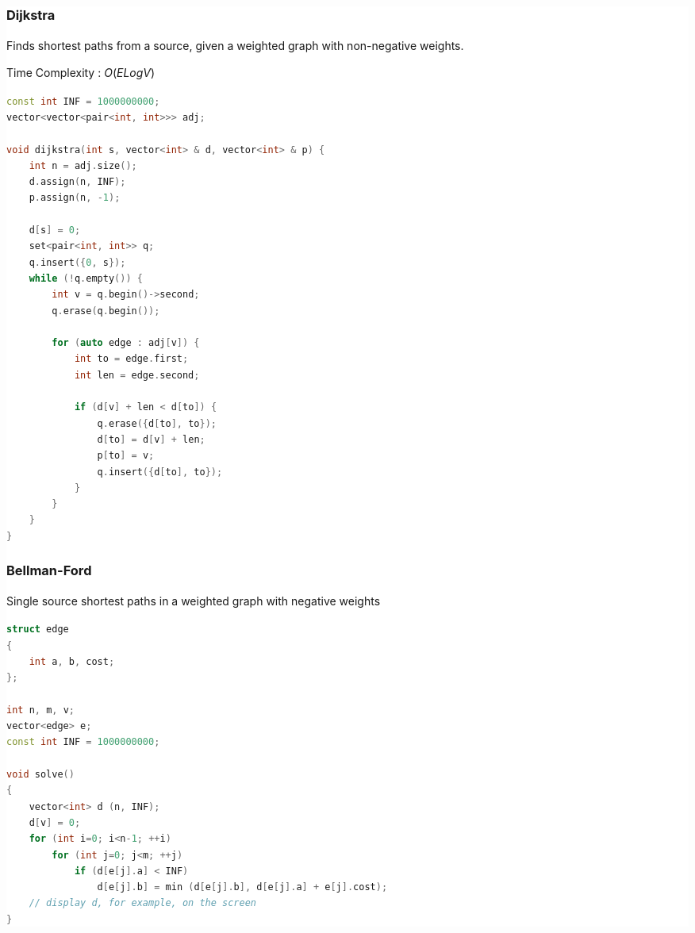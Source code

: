 
### Dijkstra

Finds shortest paths from a source, given a weighted graph with non-negative weights. 

Time Complexity : $O(E Log V)$

```c++
const int INF = 1000000000;
vector<vector<pair<int, int>>> adj;

void dijkstra(int s, vector<int> & d, vector<int> & p) {
    int n = adj.size();
    d.assign(n, INF);
    p.assign(n, -1);

    d[s] = 0;
    set<pair<int, int>> q;
    q.insert({0, s});
    while (!q.empty()) {
        int v = q.begin()->second;
        q.erase(q.begin());

        for (auto edge : adj[v]) {
            int to = edge.first;
            int len = edge.second;

            if (d[v] + len < d[to]) {
                q.erase({d[to], to});
                d[to] = d[v] + len;
                p[to] = v;
                q.insert({d[to], to});
            }
        }
    }
}
```

### Bellman-Ford

Single source shortest paths in a weighted graph with negative weights

```c++
struct edge
{
    int a, b, cost;
};

int n, m, v;
vector<edge> e;
const int INF = 1000000000;

void solve()
{
    vector<int> d (n, INF);
    d[v] = 0;
    for (int i=0; i<n-1; ++i)
        for (int j=0; j<m; ++j)
            if (d[e[j].a] < INF)
                d[e[j].b] = min (d[e[j].b], d[e[j].a] + e[j].cost);
    // display d, for example, on the screen
}
```
